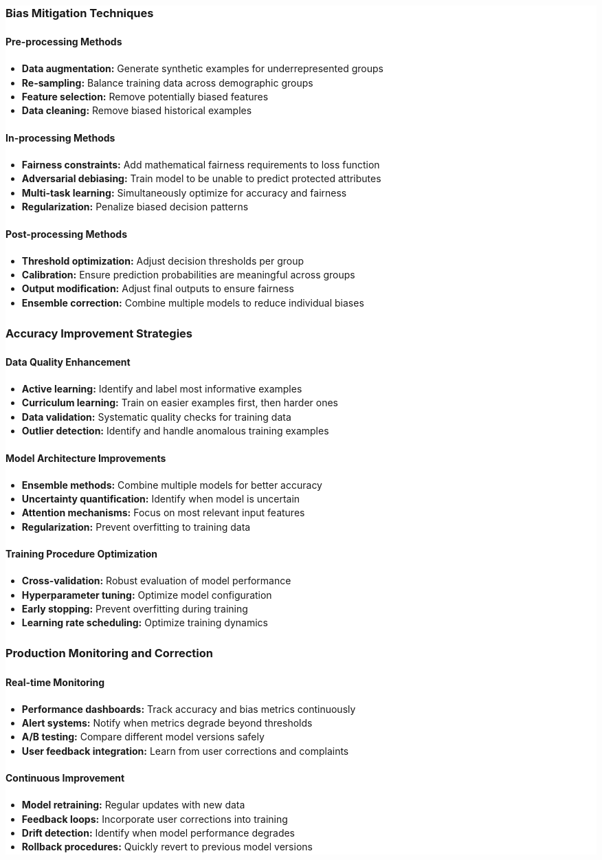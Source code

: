 ### Bias Mitigation Techniques

#### Pre-processing Methods
- **Data augmentation:** Generate synthetic examples for underrepresented groups
- **Re-sampling:** Balance training data across demographic groups
- **Feature selection:** Remove potentially biased features
- **Data cleaning:** Remove biased historical examples

#### In-processing Methods
- **Fairness constraints:** Add mathematical fairness requirements to loss function
- **Adversarial debiasing:** Train model to be unable to predict protected attributes
- **Multi-task learning:** Simultaneously optimize for accuracy and fairness
- **Regularization:** Penalize biased decision patterns

#### Post-processing Methods
- **Threshold optimization:** Adjust decision thresholds per group
- **Calibration:** Ensure prediction probabilities are meaningful across groups
- **Output modification:** Adjust final outputs to ensure fairness
- **Ensemble correction:** Combine multiple models to reduce individual biases

### Accuracy Improvement Strategies

#### Data Quality Enhancement
- **Active learning:** Identify and label most informative examples
- **Curriculum learning:** Train on easier examples first, then harder ones
- **Data validation:** Systematic quality checks for training data
- **Outlier detection:** Identify and handle anomalous training examples

#### Model Architecture Improvements
- **Ensemble methods:** Combine multiple models for better accuracy
- **Uncertainty quantification:** Identify when model is uncertain
- **Attention mechanisms:** Focus on most relevant input features
- **Regularization:** Prevent overfitting to training data

#### Training Procedure Optimization
- **Cross-validation:** Robust evaluation of model performance
- **Hyperparameter tuning:** Optimize model configuration
- **Early stopping:** Prevent overfitting during training
- **Learning rate scheduling:** Optimize training dynamics

### Production Monitoring and Correction

#### Real-time Monitoring
- **Performance dashboards:** Track accuracy and bias metrics continuously
- **Alert systems:** Notify when metrics degrade beyond thresholds
- **A/B testing:** Compare different model versions safely
- **User feedback integration:** Learn from user corrections and complaints

#### Continuous Improvement
- **Model retraining:** Regular updates with new data
- **Feedback loops:** Incorporate user corrections into training
- **Drift detection:** Identify when model performance degrades
- **Rollback procedures:** Quickly revert to previous model versions
